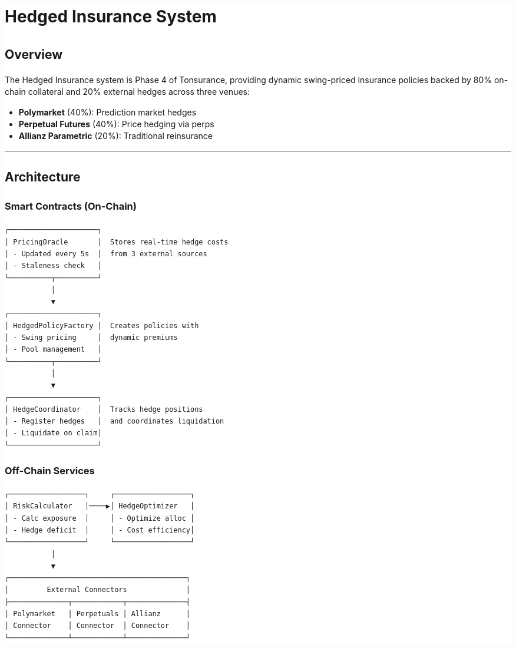 # Hedged Insurance System

## Overview

The Hedged Insurance system is Phase 4 of Tonsurance, providing dynamic swing-priced insurance policies backed by 80% on-chain collateral and 20% external hedges across three venues:
- **Polymarket** (40%): Prediction market hedges
- **Perpetual Futures** (40%): Price hedging via perps
- **Allianz Parametric** (20%): Traditional reinsurance

---

## Architecture

### Smart Contracts (On-Chain)

```
┌─────────────────────┐
│ PricingOracle       │  Stores real-time hedge costs
│ - Updated every 5s  │  from 3 external sources
│ - Staleness check   │
└──────────┬──────────┘
           │
           ▼
┌─────────────────────┐
│ HedgedPolicyFactory │  Creates policies with
│ - Swing pricing     │  dynamic premiums
│ - Pool management   │
└──────────┬──────────┘
           │
           ▼
┌─────────────────────┐
│ HedgeCoordinator    │  Tracks hedge positions
│ - Register hedges   │  and coordinates liquidation
│ - Liquidate on claim│
└─────────────────────┘
```

### Off-Chain Services

```
┌──────────────────┐     ┌──────────────────┐
│ RiskCalculator   │────▶│ HedgeOptimizer   │
│ - Calc exposure  │     │ - Optimize alloc │
│ - Hedge deficit  │     │ - Cost efficiency│
└──────────────────┘     └──────────────────┘
           │
           ▼
┌──────────────────────────────────────────┐
│         External Connectors              │
├──────────────┬────────────┬──────────────┤
│ Polymarket   │ Perpetuals │ Allianz      │
│ Connector    │ Connector  │ Connector    │
└──────────────┴────────────┴──────────────┘
```
